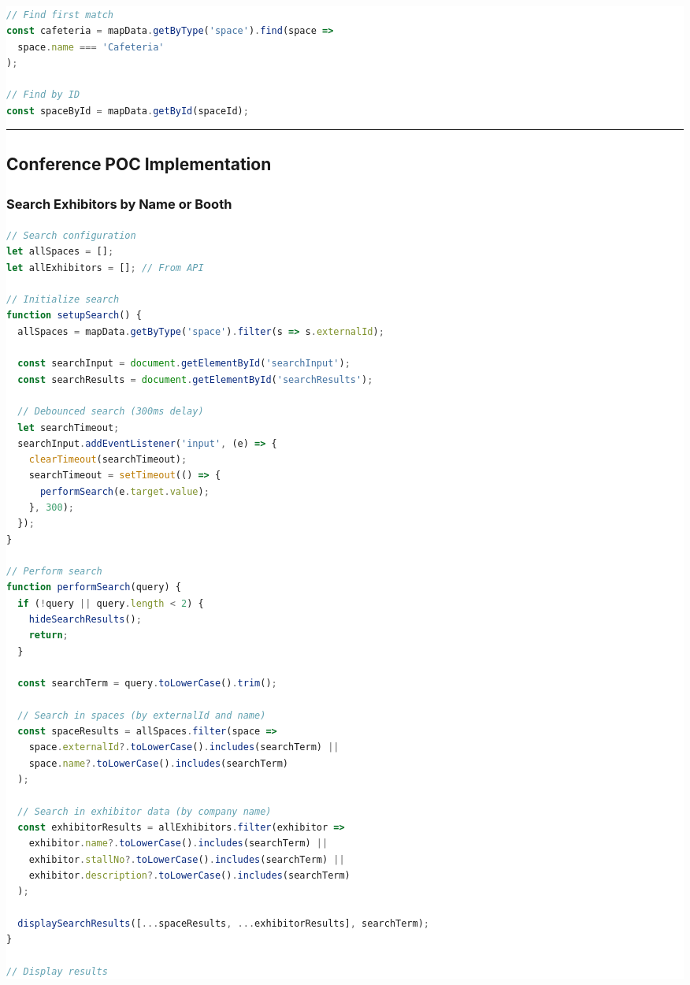 ```javascript
// Find first match
const cafeteria = mapData.getByType('space').find(space =>
  space.name === 'Cafeteria'
);

// Find by ID
const spaceById = mapData.getById(spaceId);
```

---

## Conference POC Implementation

### Search Exhibitors by Name or Booth

```javascript
// Search configuration
let allSpaces = [];
let allExhibitors = []; // From API

// Initialize search
function setupSearch() {
  allSpaces = mapData.getByType('space').filter(s => s.externalId);

  const searchInput = document.getElementById('searchInput');
  const searchResults = document.getElementById('searchResults');

  // Debounced search (300ms delay)
  let searchTimeout;
  searchInput.addEventListener('input', (e) => {
    clearTimeout(searchTimeout);
    searchTimeout = setTimeout(() => {
      performSearch(e.target.value);
    }, 300);
  });
}

// Perform search
function performSearch(query) {
  if (!query || query.length < 2) {
    hideSearchResults();
    return;
  }

  const searchTerm = query.toLowerCase().trim();

  // Search in spaces (by externalId and name)
  const spaceResults = allSpaces.filter(space =>
    space.externalId?.toLowerCase().includes(searchTerm) ||
    space.name?.toLowerCase().includes(searchTerm)
  );

  // Search in exhibitor data (by company name)
  const exhibitorResults = allExhibitors.filter(exhibitor =>
    exhibitor.name?.toLowerCase().includes(searchTerm) ||
    exhibitor.stallNo?.toLowerCase().includes(searchTerm) ||
    exhibitor.description?.toLowerCase().includes(searchTerm)
  );

  displaySearchResults([...spaceResults, ...exhibitorResults], searchTerm);
}

// Display results
```